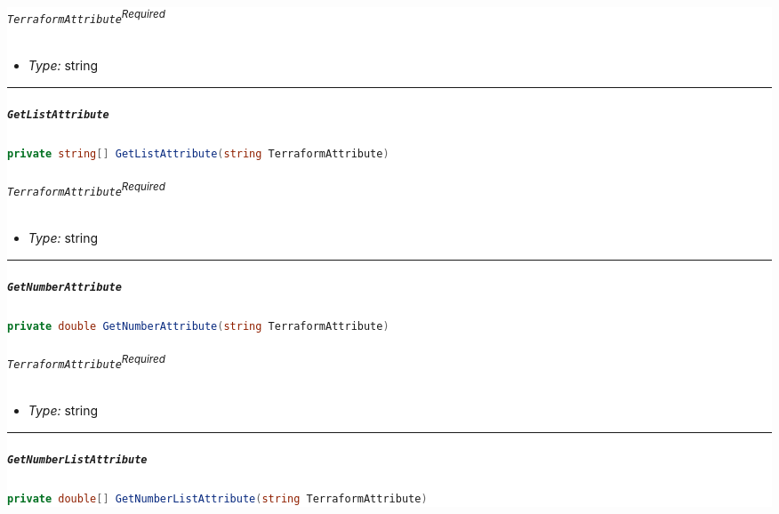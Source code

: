###### `TerraformAttribute`<sup>Required</sup> <a name="TerraformAttribute" id="@cdktf/provider-ionoscloud.dataIonoscloudContracts.DataIonoscloudContractsContractsResourceLimitsOutputReference.getBooleanMapAttribute.parameter.terraformAttribute"></a>

- *Type:* string

---

##### `GetListAttribute` <a name="GetListAttribute" id="@cdktf/provider-ionoscloud.dataIonoscloudContracts.DataIonoscloudContractsContractsResourceLimitsOutputReference.getListAttribute"></a>

```csharp
private string[] GetListAttribute(string TerraformAttribute)
```

###### `TerraformAttribute`<sup>Required</sup> <a name="TerraformAttribute" id="@cdktf/provider-ionoscloud.dataIonoscloudContracts.DataIonoscloudContractsContractsResourceLimitsOutputReference.getListAttribute.parameter.terraformAttribute"></a>

- *Type:* string

---

##### `GetNumberAttribute` <a name="GetNumberAttribute" id="@cdktf/provider-ionoscloud.dataIonoscloudContracts.DataIonoscloudContractsContractsResourceLimitsOutputReference.getNumberAttribute"></a>

```csharp
private double GetNumberAttribute(string TerraformAttribute)
```

###### `TerraformAttribute`<sup>Required</sup> <a name="TerraformAttribute" id="@cdktf/provider-ionoscloud.dataIonoscloudContracts.DataIonoscloudContractsContractsResourceLimitsOutputReference.getNumberAttribute.parameter.terraformAttribute"></a>

- *Type:* string

---

##### `GetNumberListAttribute` <a name="GetNumberListAttribute" id="@cdktf/provider-ionoscloud.dataIonoscloudContracts.DataIonoscloudContractsContractsResourceLimitsOutputReference.getNumberListAttribute"></a>

```csharp
private double[] GetNumberListAttribute(string TerraformAttribute)
```
